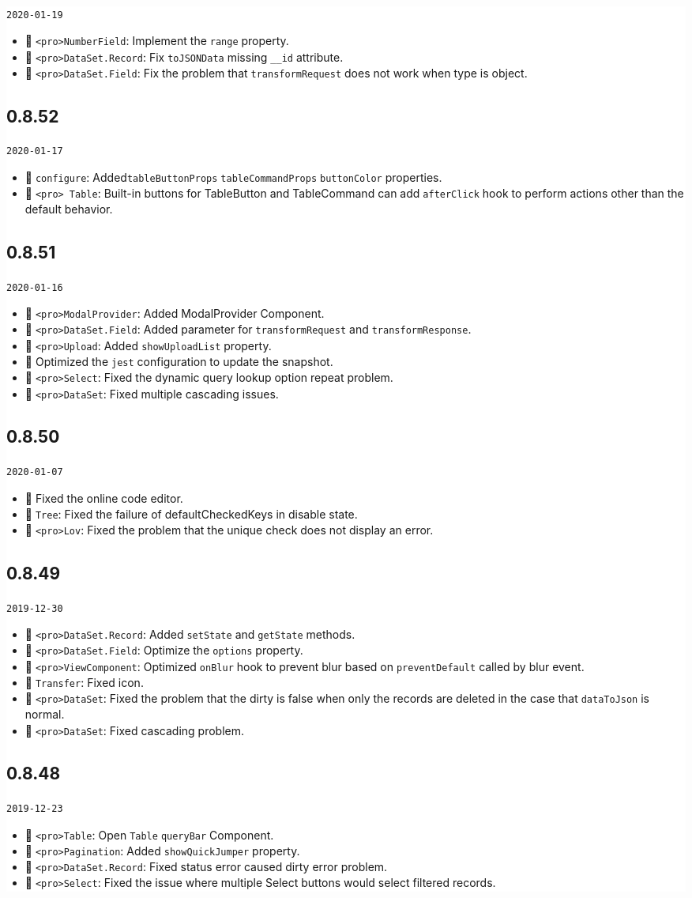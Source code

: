 `2020-01-19`

- 🌟 `<pro>NumberField`: Implement the `range` property.
- 🐞 `<pro>DataSet.Record`: Fix `toJSONData` missing `__id` attribute.
- 🐞 `<pro>DataSet.Field`: Fix the problem that `transformRequest` does not work when type is object.

## 0.8.52

`2020-01-17`

- 🌟 `configure`: Added`tableButtonProps` `tableCommandProps` `buttonColor` properties.
- 🌟 `<pro> Table`: Built-in buttons for TableButton and TableCommand can add `afterClick` hook to perform actions other than the default behavior.

## 0.8.51

`2020-01-16`

- 🌟 `<pro>ModalProvider`: Added ModalProvider Component.
- 🌟 `<pro>DataSet.Field`: Added parameter for `transformRequest` and `transformResponse`.
- 🌟 `<pro>Upload`: Added `showUploadList` property.
- 💄 Optimized the `jest` configuration to update the snapshot.
- 🐞 `<pro>Select`: Fixed the dynamic query lookup option repeat problem.
- 🐞 `<pro>DataSet`: Fixed multiple cascading issues.

## 0.8.50

`2020-01-07`

- 🐞 Fixed the online code editor.
- 🐞 `Tree`: Fixed the failure of defaultCheckedKeys in disable state.
- 🐞 `<pro>Lov`: Fixed the problem that the unique check does not display an error.

## 0.8.49

`2019-12-30`

- 🌟 `<pro>DataSet.Record`: Added `setState` and `getState` methods.
- 💄 `<pro>DataSet.Field`: Optimize the `options` property.
- 💄 `<pro>ViewComponent`: Optimized `onBlur` hook to prevent blur based on `preventDefault` called by blur event.
- 🐞 `Transfer`: Fixed icon.
- 🐞 `<pro>DataSet`: Fixed the problem that the dirty is false when only the records are deleted in the case that `dataToJson` is normal.
- 🐞 `<pro>DataSet`: Fixed cascading problem.

## 0.8.48

`2019-12-23`

- 🌟 `<pro>Table`: Open `Table` `queryBar` Component.
- 🌟 `<pro>Pagination`: Added `showQuickJumper` property.
- 🐞 `<pro>DataSet.Record`: Fixed status error caused dirty error problem.
- 🐞 `<pro>Select`: Fixed the issue where multiple Select buttons would select filtered records.
